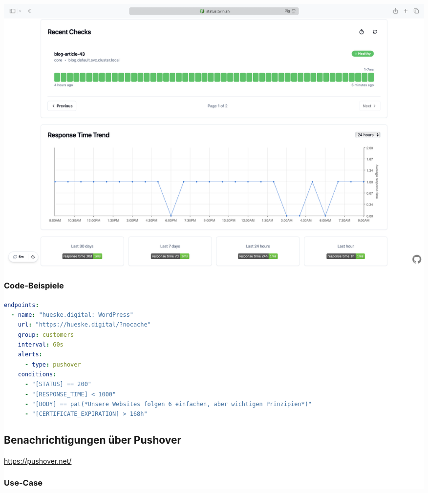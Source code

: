 ![Gatus Overview](/assets/gatus/details.png)

### Code-Beispiele
```yaml
endpoints:
  - name: "hueske.digital: WordPress"
    url: "https://hueske.digital/?nocache"
    group: customers
    interval: 60s
    alerts:
      - type: pushover
    conditions:
      - "[STATUS] == 200"
      - "[RESPONSE_TIME] < 1000"
      - "[BODY] == pat(*Unsere Websites folgen 6 einfachen, aber wichtigen Prinzipien*)"
      - "[CERTIFICATE_EXPIRATION] > 168h"
```

## Benachrichtigungen über Pushover

https://pushover.net/

### Use-Case
